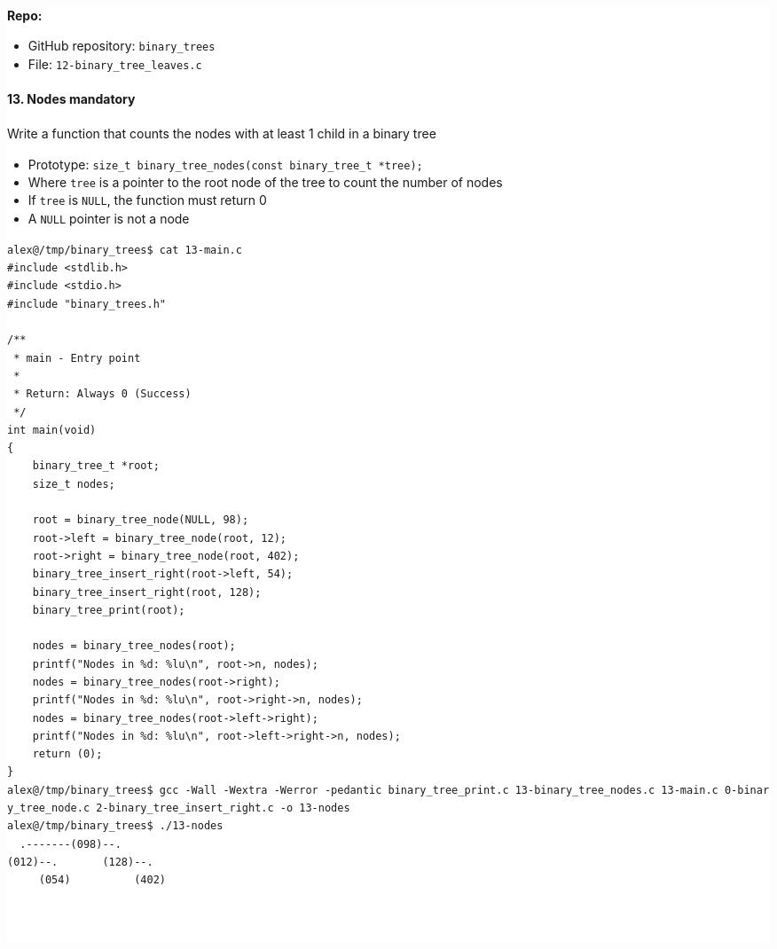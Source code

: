 
<p class="sm-gap"><strong>Repo:</strong></p>
<ul>
  <li>GitHub repository: <code>binary_trees</code></li>
	<li>File: <code>12-binary_tree_leaves.c</code></li>
</ul>

</div>

</div>

<div data-role="task1480" data-position="14">
              <div class=" clearfix gap" id="task-1480">
<span id="user_id" data-id="1283"></span>

<h4 class="task">
13. Nodes
  <span class="alert alert-warning mandatory-optional">
	mandatory
  </span>
</h4>


<p>Write a function that counts the nodes with at least 1 child in a binary tree</p>

<ul>
<li>Prototype: <code>size_t binary_tree_nodes(const binary_tree_t *tree);</code></li>
<li>Where <code>tree</code> is a pointer to the root node of the tree to count the number of nodes</li>
<li>If <code>tree</code> is <code>NULL</code>, the function must return 0</li>
<li>A <code>NULL</code> pointer is not a node</li>
</ul>

<pre><code>alex@/tmp/binary_trees$ cat 13-main.c
#include &lt;stdlib.h&gt;
#include &lt;stdio.h&gt;
#include "binary_trees.h"

/**
 * main - Entry point
 *
 * Return: Always 0 (Success)
 */
int main(void)
{
    binary_tree_t *root;
    size_t nodes;

    root = binary_tree_node(NULL, 98);
    root-&gt;left = binary_tree_node(root, 12);
    root-&gt;right = binary_tree_node(root, 402);
    binary_tree_insert_right(root-&gt;left, 54);
    binary_tree_insert_right(root, 128);
    binary_tree_print(root);

    nodes = binary_tree_nodes(root);
    printf("Nodes in %d: %lu\n", root-&gt;n, nodes);
    nodes = binary_tree_nodes(root-&gt;right);
    printf("Nodes in %d: %lu\n", root-&gt;right-&gt;n, nodes);
    nodes = binary_tree_nodes(root-&gt;left-&gt;right);
    printf("Nodes in %d: %lu\n", root-&gt;left-&gt;right-&gt;n, nodes);
    return (0);
}
alex@/tmp/binary_trees$ gcc -Wall -Wextra -Werror -pedantic binary_tree_print.c 13-binary_tree_nodes.c 13-main.c 0-binary_tree_node.c 2-binary_tree_insert_right.c -o 13-nodes
alex@/tmp/binary_trees$ ./13-nodes
  .-------(098)--.
(012)--.       (128)--.
     (054)          (402)